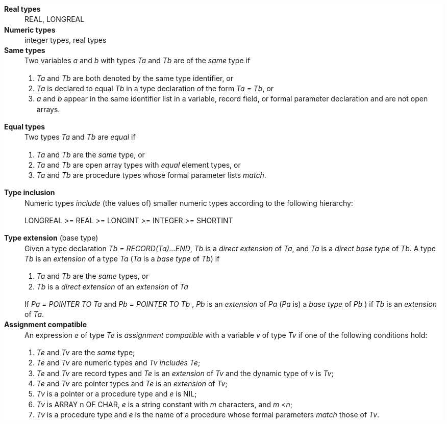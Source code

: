 <dt><b>Real types</b>
<dd>REAL, LONGREAL

<dt><b>Numeric types</b>
<dd>integer types, real types

<dt><b>Same types</b>
<dd>Two variables <i>a</i> and <i>b</i> with types <i>Ta</i> and <i>Tb</i> are of
the <i>same</i> type if
<ol>
<li><i>Ta</i> and <i>Tb</i> are both denoted by the same type identifier, or
<li><i>Ta</i> is declared to equal <i>Tb</i> in a type declaration of the form
<i>Ta = Tb</i>, or
<li><i>a</i> and <i>b</i> appear in the same identifier list in a variable,
record field, or formal parameter declaration and are not open arrays.
</ol>

<dt><b>Equal types</b>
<dd>Two types <i>Ta</i> and <i>Tb</i> are <i>equal</i> if
<ol>
<li><i>Ta</i> and <i>Tb</i> are the <i>same</i> type, or
<li><i>Ta</i> and <i>Tb</i> are open array types with <i>equal</i> element types,
or
<li><i>Ta</i> and <i>Tb</i> are procedure types whose formal parameter lists
<i>match</i>.
</ol>

<dt><b>Type inclusion</b>
<dd>Numeric types <i>include</i> (the values of) smaller numeric types according
to the following hierarchy:<p>
LONGREAL &gt;= REAL &gt;= LONGINT &gt;= INTEGER &gt;= SHORTINT

<dt><b>Type extension</b> (base type)
<dd>Given a type declaration <i>Tb = RECORD(Ta)...END</i>, <i>Tb</i> is a
<i>direct extension</i> of <i>Ta</i>, and <i>Ta</i> is a <i>direct base type</i>
of <i>Tb</i>. A type <i>Tb</i> is an <i>extension</i> of a type <i>Ta</i>
(<i>Ta</i> is a <i>base type</i> of <i>Tb</i>) if
<ol>
<li><i>Ta</i> and <i>Tb</i> are the <i>same</i> types, or
<li><i>Tb</i> is a <i>direct extension</i> of an <i>extension</i> of <i>Ta</i>
</ol>
If <i>Pa = POINTER TO Ta</i> and <i>Pb = POINTER TO Tb </i>, <i>Pb</i> is an
<i>extension</i> of <i>Pa</i> (<i>Pa</i> is) a <i>base type</i> of <i>Pb</i> ) if
<i>Tb</i> is an <i>extension</i> of <i>Ta</i>.

<dt><b>Assignment compatible</b>
<dd>An expression <i>e</i> of type <i>Te</i> is <i>assignment compatible</i> with
a variable <i>v</i> of type <i>Tv</i> if one of the following conditions hold:
<ol>
<li><i>Te</i> and <i>Tv</i> are the <i>same</i> type;
<li><i>Te</i> and <i>Tv</i> are numeric types and <i>Tv</i> <i>includes</i>
<i>Te</i>;
<li><i>Te</i> and <i>Tv</i> are record types and <i>Te</i> is an <i>extension</i>
of <i>Tv</i> and the dynamic type of <i>v</i> is <i>Tv</i>;
<li><i>Te</i> and <i>Tv</i> are pointer types and <i>Te</i> is an
<i>extension</i> of <i>Tv</i>;
<li><i>Tv</i> is a pointer or a procedure type and <i>e</i> is NIL;
<li><i>Tv</i> is ARRAY n OF CHAR, <i>e</i> is a string constant with <i>m</i>
characters, and <i>m</i> <<i>n</i>;
<li><i>Tv</i> is a procedure type and <i>e</i> is the name of a procedure whose
formal parameters <i>match</i> those of <i>Tv</i>.
</ol>
